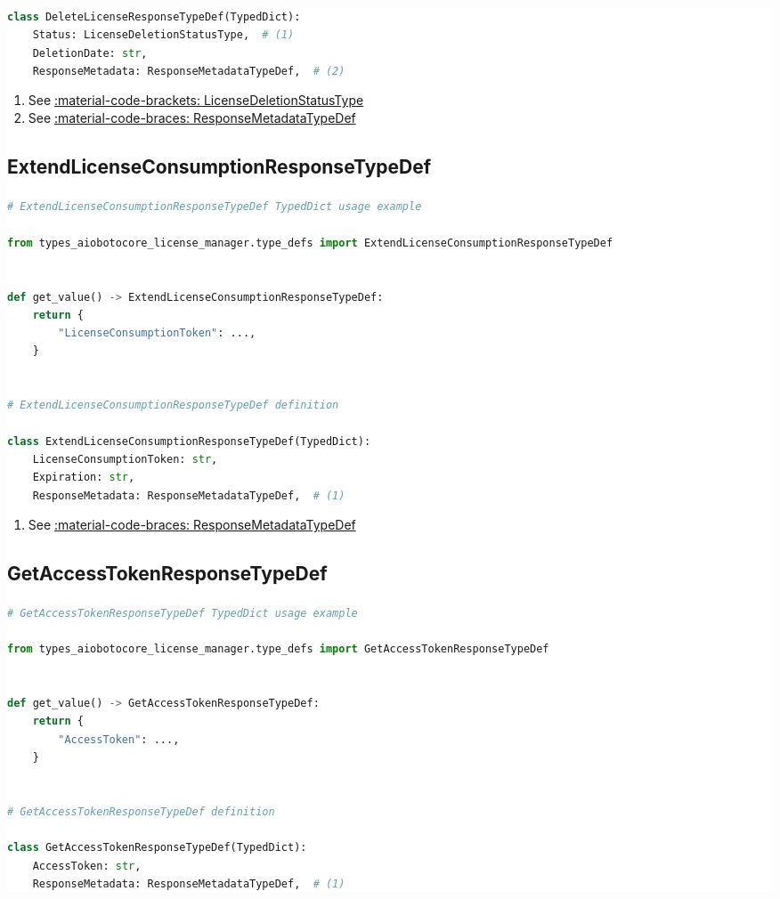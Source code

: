 ```python
class DeleteLicenseResponseTypeDef(TypedDict):
    Status: LicenseDeletionStatusType,  # (1)
    DeletionDate: str,
    ResponseMetadata: ResponseMetadataTypeDef,  # (2)
```

1. See [:material-code-brackets: LicenseDeletionStatusType](./literals.md#licensedeletionstatustype) 
2. See [:material-code-braces: ResponseMetadataTypeDef](./type_defs.md#responsemetadatatypedef) 
## ExtendLicenseConsumptionResponseTypeDef

```python
# ExtendLicenseConsumptionResponseTypeDef TypedDict usage example

from types_aiobotocore_license_manager.type_defs import ExtendLicenseConsumptionResponseTypeDef


def get_value() -> ExtendLicenseConsumptionResponseTypeDef:
    return {
        "LicenseConsumptionToken": ...,
    }


# ExtendLicenseConsumptionResponseTypeDef definition

class ExtendLicenseConsumptionResponseTypeDef(TypedDict):
    LicenseConsumptionToken: str,
    Expiration: str,
    ResponseMetadata: ResponseMetadataTypeDef,  # (1)
```

1. See [:material-code-braces: ResponseMetadataTypeDef](./type_defs.md#responsemetadatatypedef) 
## GetAccessTokenResponseTypeDef

```python
# GetAccessTokenResponseTypeDef TypedDict usage example

from types_aiobotocore_license_manager.type_defs import GetAccessTokenResponseTypeDef


def get_value() -> GetAccessTokenResponseTypeDef:
    return {
        "AccessToken": ...,
    }


# GetAccessTokenResponseTypeDef definition

class GetAccessTokenResponseTypeDef(TypedDict):
    AccessToken: str,
    ResponseMetadata: ResponseMetadataTypeDef,  # (1)
```
